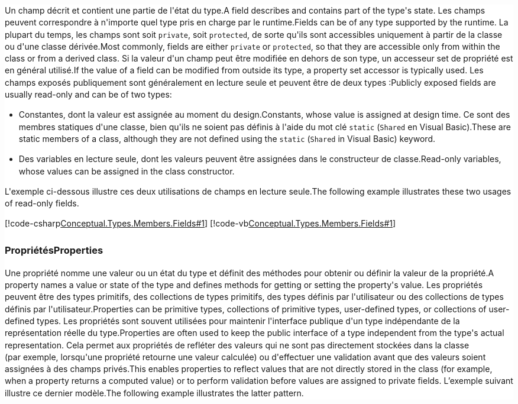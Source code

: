  <span data-ttu-id="8a635-293">Un champ décrit et contient une partie de l'état du type.</span><span class="sxs-lookup"><span data-stu-id="8a635-293">A field describes and contains part of the type's state.</span></span> <span data-ttu-id="8a635-294">Les champs peuvent correspondre à n'importe quel type pris en charge par le runtime.</span><span class="sxs-lookup"><span data-stu-id="8a635-294">Fields can be of any type supported by the runtime.</span></span> <span data-ttu-id="8a635-295">La plupart du temps, les champs sont soit `private`, soit `protected`, de sorte qu'ils sont accessibles uniquement à partir de la classe ou d'une classe dérivée.</span><span class="sxs-lookup"><span data-stu-id="8a635-295">Most commonly, fields are either `private` or `protected`, so that they are accessible only from within the class or from a derived class.</span></span> <span data-ttu-id="8a635-296">Si la valeur d'un champ peut être modifiée en dehors de son type, un accesseur set de propriété est en général utilisé.</span><span class="sxs-lookup"><span data-stu-id="8a635-296">If the value of a field can be modified from outside its type, a property set accessor is typically used.</span></span> <span data-ttu-id="8a635-297">Les champs exposés publiquement sont généralement en lecture seule et peuvent être de deux types :</span><span class="sxs-lookup"><span data-stu-id="8a635-297">Publicly exposed fields are usually read-only and can be of two types:</span></span>  
  
-   <span data-ttu-id="8a635-298">Constantes, dont la valeur est assignée au moment du design.</span><span class="sxs-lookup"><span data-stu-id="8a635-298">Constants, whose value is assigned at design time.</span></span> <span data-ttu-id="8a635-299">Ce sont des membres statiques d'une classe, bien qu'ils ne soient pas définis à l'aide du mot clé `static` (`Shared` en Visual Basic).</span><span class="sxs-lookup"><span data-stu-id="8a635-299">These are static members of a class, although they are not defined using the `static` (`Shared` in Visual Basic) keyword.</span></span>  
  
-   <span data-ttu-id="8a635-300">Des variables en lecture seule, dont les valeurs peuvent être assignées dans le constructeur de classe.</span><span class="sxs-lookup"><span data-stu-id="8a635-300">Read-only variables, whose values can be assigned in the class constructor.</span></span>  
  
 <span data-ttu-id="8a635-301">L'exemple ci-dessous illustre ces deux utilisations de champs en lecture seule.</span><span class="sxs-lookup"><span data-stu-id="8a635-301">The following example illustrates these two usages of read-only fields.</span></span>  
  
 [!code-csharp[Conceptual.Types.Members.Fields#1](../../../samples/snippets/csharp/VS_Snippets_CLR/conceptual.types.members.fields/cs/example.cs#1)]
 [!code-vb[Conceptual.Types.Members.Fields#1](../../../samples/snippets/visualbasic/VS_Snippets_CLR/conceptual.types.members.fields/vb/example.vb#1)]  
  
<a name="Properties"></a>   
### <a name="properties"></a><span data-ttu-id="8a635-302">Propriétés</span><span class="sxs-lookup"><span data-stu-id="8a635-302">Properties</span></span>  
 <span data-ttu-id="8a635-303">Une propriété nomme une valeur ou un état du type et définit des méthodes pour obtenir ou définir la valeur de la propriété.</span><span class="sxs-lookup"><span data-stu-id="8a635-303">A property names a value or state of the type and defines methods for getting or setting the property's value.</span></span> <span data-ttu-id="8a635-304">Les propriétés peuvent être des types primitifs, des collections de types primitifs, des types définis par l'utilisateur ou des collections de types définis par l'utilisateur.</span><span class="sxs-lookup"><span data-stu-id="8a635-304">Properties can be primitive types, collections of primitive types, user-defined types, or collections of user-defined types.</span></span> <span data-ttu-id="8a635-305">Les propriétés sont souvent utilisées pour maintenir l'interface publique d'un type indépendante de la représentation réelle du type.</span><span class="sxs-lookup"><span data-stu-id="8a635-305">Properties are often used to keep the public interface of a type independent from the type's actual representation.</span></span> <span data-ttu-id="8a635-306">Cela permet aux propriétés de refléter des valeurs qui ne sont pas directement stockées dans la classe (par exemple, lorsqu'une propriété retourne une valeur calculée) ou d'effectuer une validation avant que des valeurs soient assignées à des champs privés.</span><span class="sxs-lookup"><span data-stu-id="8a635-306">This enables properties to reflect values that are not directly stored in the class (for example, when a property returns a computed value) or to perform validation before values are assigned to private fields.</span></span> <span data-ttu-id="8a635-307">L’exemple suivant illustre ce dernier modèle.</span><span class="sxs-lookup"><span data-stu-id="8a635-307">The following example illustrates the latter pattern.</span></span>  
  